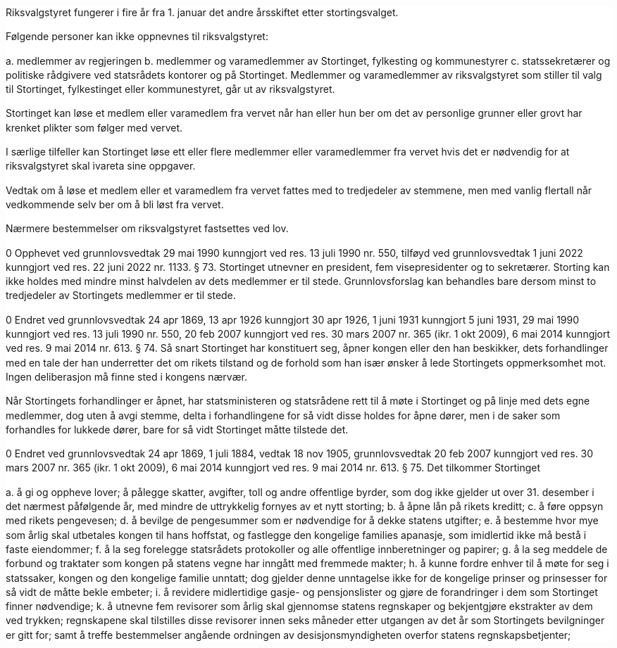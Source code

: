 Riksvalgstyret fungerer i fire år fra 1. januar det andre årsskiftet etter stortingsvalget.

Følgende personer kan ikke oppnevnes til riksvalgstyret:

a.	medlemmer av regjeringen
b.	medlemmer og varamedlemmer av Stortinget, fylkesting og kommunestyrer
c.	statssekretærer og politiske rådgivere ved statsrådets kontorer og på Stortinget.
Medlemmer og varamedlemmer av riksvalgstyret som stiller til valg til Stortinget, fylkestinget eller kommunestyret, går ut av riksvalgstyret.

Stortinget kan løse et medlem eller varamedlem fra vervet når han eller hun ber om det av personlige grunner eller grovt har krenket plikter som følger med vervet.

I særlige tilfeller kan Stortinget løse ett eller flere medlemmer eller varamedlemmer fra vervet hvis det er nødvendig for at riksvalgstyret skal ivareta sine oppgaver.

Vedtak om å løse et medlem eller et varamedlem fra vervet fattes med to tredjedeler av stemmene, men med vanlig flertall når vedkommende selv ber om å bli løst fra vervet.

Nærmere bestemmelser om riksvalgstyret fastsettes ved lov.

0	Opphevet ved grunnlovsvedtak 29 mai 1990 kunngjort ved res. 13 juli 1990 nr. 550, tilføyd ved grunnlovsvedtak 1 juni 2022 kunngjort ved res. 22 juni 2022 nr. 1133.
§ 73.
Stortinget utnevner en president, fem visepresidenter og to sekretærer. Storting kan ikke holdes med mindre minst halvdelen av dets medlemmer er til stede. Grunnlovsforslag kan behandles bare dersom minst to tredjedeler av Stortingets medlemmer er til stede.

0	Endret ved grunnlovsvedtak 24 apr 1869, 13 apr 1926 kunngjort 30 apr 1926, 1 juni 1931 kunngjort 5 juni 1931, 29 mai 1990 kunngjort ved res. 13 juli 1990 nr. 550, 20 feb 2007 kunngjort ved res. 30 mars 2007 nr. 365 (ikr. 1 okt 2009), 6 mai 2014 kunngjort ved res. 9 mai 2014 nr. 613.
§ 74.
Så snart Stortinget har konstituert seg, åpner kongen eller den han beskikker, dets forhandlinger med en tale der han underretter det om rikets tilstand og de forhold som han især ønsker å lede Stortingets oppmerksomhet mot. Ingen deliberasjon må finne sted i kongens nærvær.

Når Stortingets forhandlinger er åpnet, har statsministeren og statsrådene rett til å møte i Stortinget og på linje med dets egne medlemmer, dog uten å avgi stemme, delta i forhandlingene for så vidt disse holdes for åpne dører, men i de saker som forhandles for lukkede dører, bare for så vidt Stortinget måtte tilstede det.

0	Endret ved grunnlovsvedtak 24 apr 1869, 1 juli 1884, vedtak 18 nov 1905, grunnlovsvedtak 20 feb 2007 kunngjort ved res. 30 mars 2007 nr. 365 (ikr. 1 okt 2009), 6 mai 2014 kunngjort ved res. 9 mai 2014 nr. 613.
§ 75.
Det tilkommer Stortinget

a.	å gi og oppheve lover; å pålegge skatter, avgifter, toll og andre offentlige byrder, som dog ikke gjelder ut over 31. desember i det nærmest påfølgende år, med mindre de uttrykkelig fornyes av et nytt storting;
b.	å åpne lån på rikets kreditt;
c.	å føre oppsyn med rikets pengevesen;
d.	å bevilge de pengesummer som er nødvendige for å dekke statens utgifter;
e.	å bestemme hvor mye som årlig skal utbetales kongen til hans hoffstat, og fastlegge den kongelige families apanasje, som imidlertid ikke må bestå i faste eiendommer;
f.	å la seg forelegge statsrådets protokoller og alle offentlige innberetninger og papirer;
g.	å la seg meddele de forbund og traktater som kongen på statens vegne har inngått med fremmede makter;
h.	å kunne fordre enhver til å møte for seg i statssaker, kongen og den kongelige familie unntatt; dog gjelder denne unntagelse ikke for de kongelige prinser og prinsesser for så vidt de måtte bekle embeter;
i.	å revidere midlertidige gasje- og pensjonslister og gjøre de forandringer i dem som Stortinget finner nødvendige;
k.	å utnevne fem revisorer som årlig skal gjennomse statens regnskaper og bekjentgjøre ekstrakter av dem ved trykken; regnskapene skal tilstilles disse revisorer innen seks måneder etter utgangen av det år som Stortingets bevilgninger er gitt for; samt å treffe bestemmelser angående ordningen av desisjonsmyndigheten overfor statens regnskapsbetjenter;